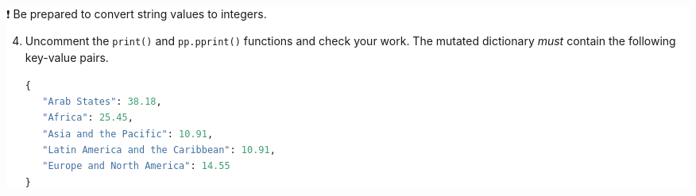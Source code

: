    :exclamation: Be prepared to convert string values to integers.

4. Uncomment the `print()` and `pp.pprint()` functions and check your work. The mutated dictionary
   _must_ contain the following key-value pairs.

   ```python
   {
      "Arab States": 38.18,
      "Africa": 25.45,
      "Asia and the Pacific": 10.91,
      "Latin America and the Caribbean": 10.91,
      "Europe and North America": 14.55
   }
   ```
